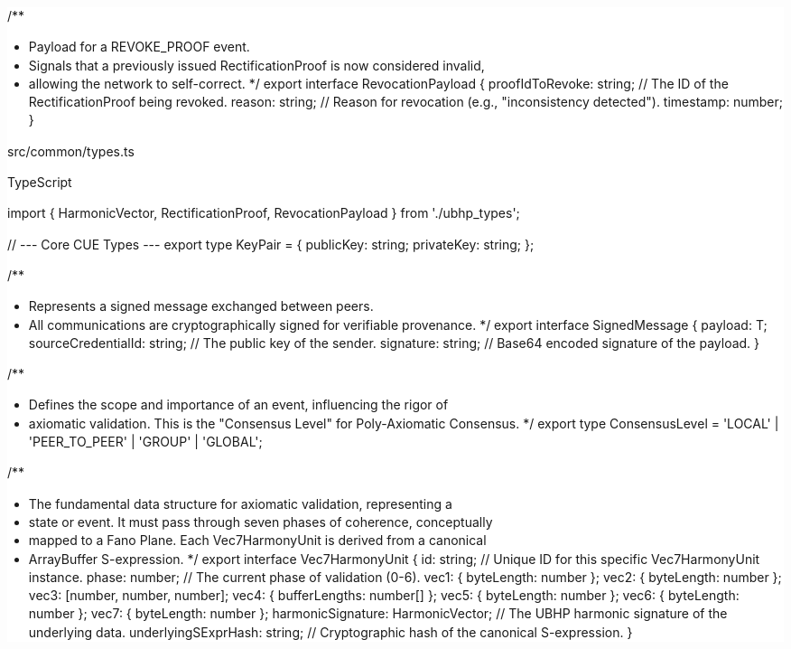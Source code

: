 /**

* Payload for a REVOKE_PROOF event.
* Signals that a previously issued RectificationProof is now considered invalid,
* allowing the network to self-correct.
*/
export interface RevocationPayload {
 proofIdToRevoke: string; // The ID of the RectificationProof being revoked.
 reason: string;          // Reason for revocation (e.g., "inconsistency detected").
 timestamp: number;
}

src/common/types.ts

TypeScript

import { HarmonicVector, RectificationProof, RevocationPayload } from './ubhp_types';

// --- Core CUE Types ---
export type KeyPair = { publicKey: string; privateKey: string; };

/**

* Represents a signed message exchanged between peers.
* All communications are cryptographically signed for verifiable provenance.
*/
export interface SignedMessage<T> {
 payload: T;
 sourceCredentialId: string; // The public key of the sender.
 signature: string; // Base64 encoded signature of the payload.
}

/**

* Defines the scope and importance of an event, influencing the rigor of
* axiomatic validation. This is the "Consensus Level" for Poly-Axiomatic Consensus.
*/
export type ConsensusLevel = 'LOCAL' | 'PEER_TO_PEER' | 'GROUP' | 'GLOBAL';

/**

* The fundamental data structure for axiomatic validation, representing a
* state or event. It must pass through seven phases of coherence, conceptually
* mapped to a Fano Plane. Each Vec7HarmonyUnit is derived from a canonical
* ArrayBuffer S-expression.
*/
export interface Vec7HarmonyUnit {
 id: string; // Unique ID for this specific Vec7HarmonyUnit instance.
 phase: number; // The current phase of validation (0-6).
 vec1: { byteLength: number };
 vec2: { byteLength: number };
 vec3: [number, number, number];
 vec4: { bufferLengths: number[] };
 vec5: { byteLength: number };
 vec6: { byteLength: number };
 vec7: { byteLength: number };
 harmonicSignature: HarmonicVector; // The UBHP harmonic signature of the underlying data.
 underlyingSExprHash: string; // Cryptographic hash of the canonical S-expression.
}
